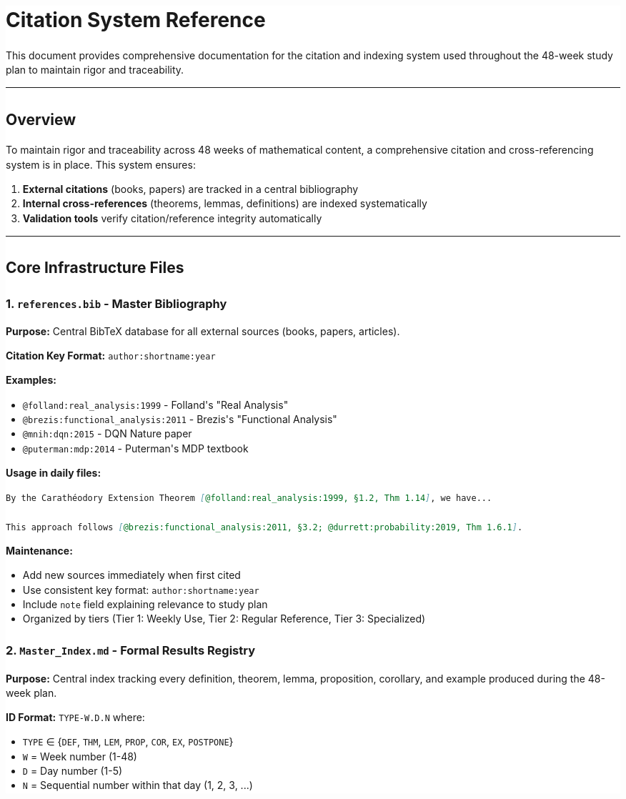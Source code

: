 # Citation System Reference

This document provides comprehensive documentation for the citation and indexing system used throughout the 48-week study plan to maintain rigor and traceability.

---

## Overview

To maintain rigor and traceability across 48 weeks of mathematical content, a comprehensive citation and cross-referencing system is in place. This system ensures:

1. **External citations** (books, papers) are tracked in a central bibliography
2. **Internal cross-references** (theorems, lemmas, definitions) are indexed systematically
3. **Validation tools** verify citation/reference integrity automatically

---

## Core Infrastructure Files

### 1. `references.bib` - Master Bibliography

**Purpose:** Central BibTeX database for all external sources (books, papers, articles).

**Citation Key Format:** `author:shortname:year`

**Examples:**
- `@folland:real_analysis:1999` - Folland's "Real Analysis"
- `@brezis:functional_analysis:2011` - Brezis's "Functional Analysis"
- `@mnih:dqn:2015` - DQN Nature paper
- `@puterman:mdp:2014` - Puterman's MDP textbook

**Usage in daily files:**
```markdown
By the Carathéodory Extension Theorem [@folland:real_analysis:1999, §1.2, Thm 1.14], we have...

This approach follows [@brezis:functional_analysis:2011, §3.2; @durrett:probability:2019, Thm 1.6.1].
```

**Maintenance:**
- Add new sources immediately when first cited
- Use consistent key format: `author:shortname:year`
- Include `note` field explaining relevance to study plan
- Organized by tiers (Tier 1: Weekly Use, Tier 2: Regular Reference, Tier 3: Specialized)

### 2. `Master_Index.md` - Formal Results Registry

**Purpose:** Central index tracking every definition, theorem, lemma, proposition, corollary, and example produced during the 48-week plan.

**ID Format:** `TYPE-W.D.N` where:
- `TYPE` ∈ {`DEF`, `THM`, `LEM`, `PROP`, `COR`, `EX`, `POSTPONE`}
- `W` = Week number (1-48)
- `D` = Day number (1-5)
- `N` = Sequential number within that day (1, 2, 3, ...)
